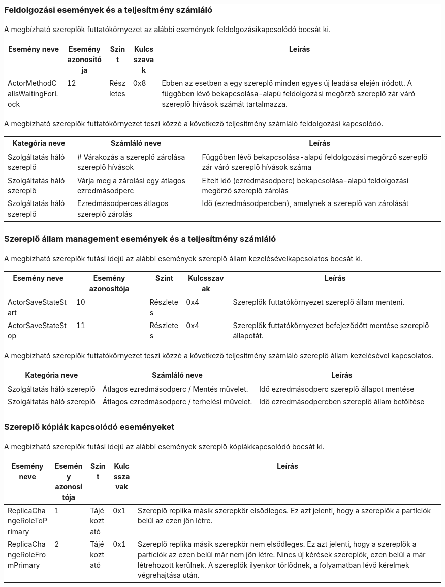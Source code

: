 ### <a name="concurrency-events-and-performance-counters"></a>Feldolgozási események és a teljesítmény számláló
A megbízható szereplők futtatókörnyezet az alábbi események [feldolgozási](service-fabric-reliable-actors-introduction.md#concurrency)kapcsolódó bocsát ki.

|Esemény neve|Esemény azonosítója|Szint|Kulcsszavak|Leírás|
|---|---|---|---|---|
|ActorMethodCallsWaitingForLock|12|Részletes|0x8|Ebben az esetben a egy szereplő minden egyes új leadása elején íródott. A függőben lévő bekapcsolása-alapú feldolgozási megőrző szereplő zár váró szereplő hívások számát tartalmazza.|

A megbízható szereplők futtatókörnyezet teszi közzé a következő teljesítmény számláló feldolgozási kapcsolódó.

|Kategória neve|Számláló neve|Leírás|
|---|---|---|
|Szolgáltatás háló szereplő|# Várakozás a szereplő zárolása szereplő hívások|Függőben lévő bekapcsolása-alapú feldolgozási megőrző szereplő zár váró szereplő hívások száma|
|Szolgáltatás háló szereplő|Várja meg a zárolási egy átlagos ezredmásodperc|Eltelt idő (ezredmásodperc) bekapcsolása-alapú feldolgozási megőrző szereplő zárolás|
|Szolgáltatás háló szereplő|Ezredmásodperces átlagos szereplő zárolás|Idő (ezredmásodpercben), amelynek a szereplő van zárolását|

### <a name="actor-state-management-events-and-performance-counters"></a>Szereplő állam management események és a teljesítmény számláló
A megbízható szereplők futási idejű az alábbi események [szereplő állam kezelésével](service-fabric-reliable-actors-state-management.md)kapcsolatos bocsát ki.

|Esemény neve|Esemény azonosítója|Szint|Kulcsszavak|Leírás|
|---|---|---|---|---|
|ActorSaveStateStart|10|Részletes|0x4|Szereplők futtatókörnyezet szereplő állam menteni.|
|ActorSaveStateStop|11|Részletes|0x4|Szereplők futtatókörnyezet befejeződött mentése szereplő állapotát.|

A megbízható szereplők futtatókörnyezet teszi közzé a következő teljesítmény számláló szereplő állam kezelésével kapcsolatos.

|Kategória neve|Számláló neve|Leírás|
|---|---|---|
|Szolgáltatás háló szereplő|Átlagos ezredmásodperc / Mentés művelet.|Idő ezredmásodperc szereplő állapot mentése|
|Szolgáltatás háló szereplő|Átlagos ezredmásodperc / terhelési művelet.|Idő ezredmásodpercben szereplő állam betöltése|

### <a name="events-related-to-actor-replicas"></a>Szereplő kópiák kapcsolódó eseményeket
A megbízható szereplők futási idejű az alábbi események [szereplő kópiák](service-fabric-reliable-actors-platform.md#service-fabric-partition-concepts-for-stateful-actors)kapcsolódó bocsát ki.

|Esemény neve|Esemény azonosítója|Szint|Kulcsszavak|Leírás|
|---|---|---|---|---|
|ReplicaChangeRoleToPrimary|1|Tájékoztató|0x1|Szereplő replika másik szerepkör elsődleges. Ez azt jelenti, hogy a szereplők a partíciók belül az ezen jön létre.|
|ReplicaChangeRoleFromPrimary|2|Tájékoztató|0x1|Szereplő replika másik szerepkör nem elsődleges. Ez azt jelenti, hogy a szereplők a partíciók az ezen belül már nem jön létre. Nincs új kérések szereplők, ezen belül a már létrehozott kerülnek. A szereplők ilyenkor törlődnek, a folyamatban lévő kérelmek végrehajtása után.|
